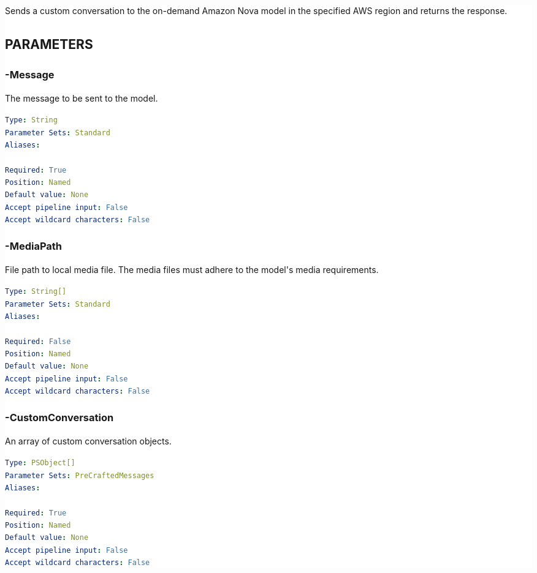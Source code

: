 Sends a custom conversation to the on-demand Amazon Nova model in the specified AWS region and returns the response.

## PARAMETERS

### -Message

The message to be sent to the model.

```yaml
Type: String
Parameter Sets: Standard
Aliases:

Required: True
Position: Named
Default value: None
Accept pipeline input: False
Accept wildcard characters: False
```

### -MediaPath

File path to local media file.
The media files must adhere to the model's media requirements.

```yaml
Type: String[]
Parameter Sets: Standard
Aliases:

Required: False
Position: Named
Default value: None
Accept pipeline input: False
Accept wildcard characters: False
```

### -CustomConversation

An array of custom conversation objects.

```yaml
Type: PSObject[]
Parameter Sets: PreCraftedMessages
Aliases:

Required: True
Position: Named
Default value: None
Accept pipeline input: False
Accept wildcard characters: False
```
